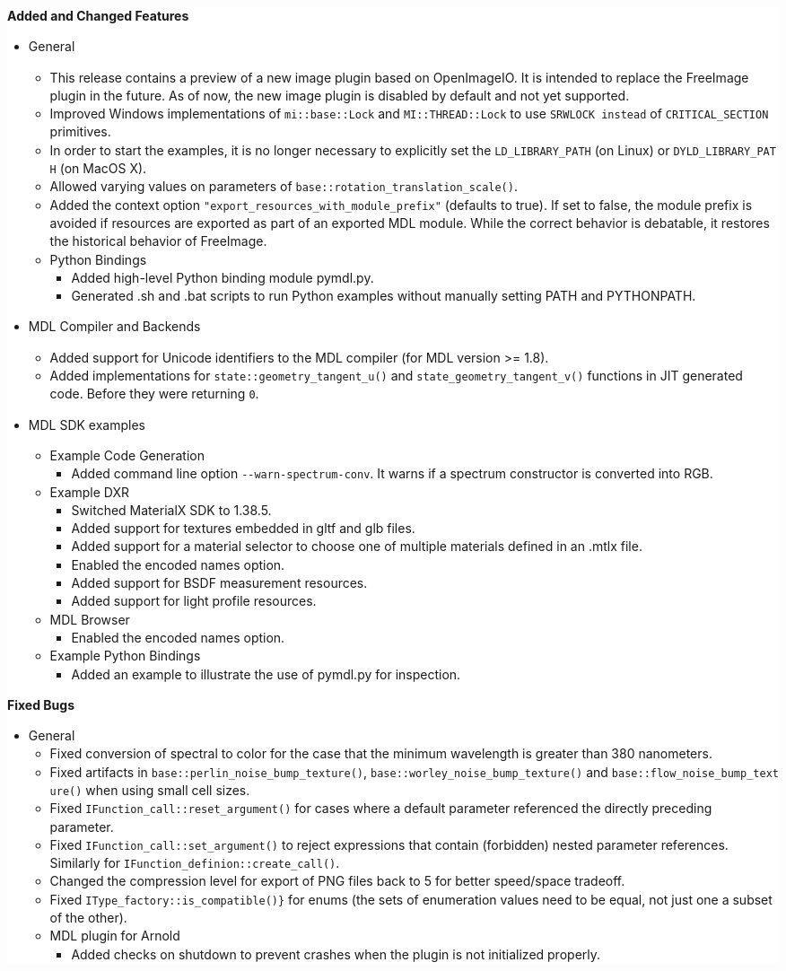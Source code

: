 **Added and Changed Features**

- General
    - This release contains a preview of a new image plugin based on OpenImageIO.
      It is intended to replace the FreeImage plugin in the future. As of now,
      the new image plugin is disabled by default and not yet supported.
    - Improved Windows implementations of `mi::base::Lock` and `MI::THREAD::Lock` to use
      `SRWLOCK instead` of `CRITICAL_SECTION` primitives.
    - In order to start the examples, it is no longer necessary to explicitly set the
      `LD_LIBRARY_PATH` (on Linux) or `DYLD_LIBRARY_PATH` (on MacOS X).
    - Allowed varying values on parameters of `base::rotation_translation_scale()`.
    - Added the context option `"export_resources_with_module_prefix"` (defaults to true).
      If set to false, the module prefix is avoided if resources are exported as part of an
      exported MDL module.
      While the correct behavior is debatable, it restores the historical behavior of FreeImage.
    - Python Bindings
        - Added high-level Python binding module pymdl.py.
        - Generated .sh and .bat scripts to run Python examples without manually setting
          PATH and PYTHONPATH.

- MDL Compiler and Backends
    - Added support for Unicode identifiers to the MDL compiler (for MDL version >= 1.8).
    - Added implementations for `state::geometry_tangent_u()` and
      `state_geometry_tangent_v()` functions in JIT generated code.
      Before they were returning `0`.

- MDL SDK examples
    - Example Code Generation
        - Added command line option `--warn-spectrum-conv`. It warns if a spectrum constructor
          is converted into RGB.
    - Example DXR
        - Switched MaterialX SDK to 1.38.5.
        - Added support for textures embedded in gltf and glb files.
        - Added support for a material selector to choose one of multiple materials
          defined in an .mtlx file.
        - Enabled the encoded names option.
        - Added support for BSDF measurement resources.
        - Added support for light profile resources.
    - MDL Browser
        - Enabled the encoded names option.
    - Example Python Bindings
        - Added an example to illustrate the use of pymdl.py for inspection.

**Fixed Bugs**

- General
    - Fixed conversion of spectral to color for the case that the minimum wavelength
      is greater than 380 nanometers.
    - Fixed artifacts in `base::perlin_noise_bump_texture()`, `base::worley_noise_bump_texture()`
      and `base::flow_noise_bump_texture()` when using small cell sizes.
    - Fixed `IFunction_call::reset_argument()` for cases where a default parameter referenced
      the directly preceding parameter.
    - Fixed `IFunction_call::set_argument()` to reject expressions that contain (forbidden)
      nested parameter references. Similarly for `IFunction_definion::create_call()`.
    - Changed the compression level for export of PNG files back to 5
      for better speed/space tradeoff.
    - Fixed `IType_factory::is_compatible()}` for enums (the sets of enumeration values need
      to be equal, not just one a subset of the other).
    - MDL plugin for Arnold
        - Added checks on shutdown to prevent crashes when the plugin is not initialized properly.
